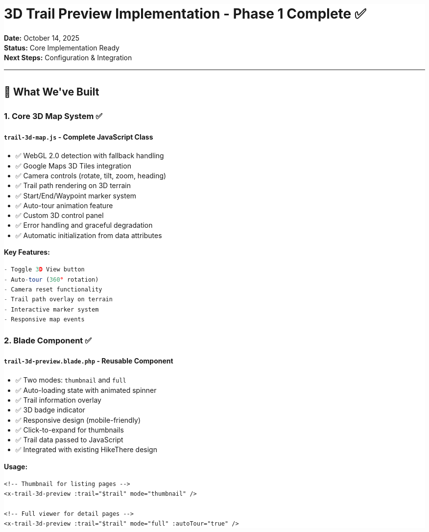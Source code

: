 # 3D Trail Preview Implementation - Phase 1 Complete ✅

**Date:** October 14, 2025  
**Status:** Core Implementation Ready  
**Next Steps:** Configuration & Integration

---

## 🎉 What We've Built

### 1. **Core 3D Map System** ✅

#### `trail-3d-map.js` - Complete JavaScript Class
- ✅ WebGL 2.0 detection with fallback handling
- ✅ Google Maps 3D Tiles integration
- ✅ Camera controls (rotate, tilt, zoom, heading)
- ✅ Trail path rendering on 3D terrain
- ✅ Start/End/Waypoint marker system
- ✅ Auto-tour animation feature
- ✅ Custom 3D control panel
- ✅ Error handling and graceful degradation
- ✅ Automatic initialization from data attributes

**Key Features:**
```javascript
- Toggle 3D View button
- Auto-tour (360° rotation) 
- Camera reset functionality
- Trail path overlay on terrain
- Interactive marker system
- Responsive map events
```

### 2. **Blade Component** ✅

#### `trail-3d-preview.blade.php` - Reusable Component
- ✅ Two modes: `thumbnail` and `full`
- ✅ Auto-loading state with animated spinner
- ✅ Trail information overlay
- ✅ 3D badge indicator
- ✅ Responsive design (mobile-friendly)
- ✅ Click-to-expand for thumbnails
- ✅ Trail data passed to JavaScript
- ✅ Integrated with existing HikeThere design

**Usage:**
```blade
<!-- Thumbnail for listing pages -->
<x-trail-3d-preview :trail="$trail" mode="thumbnail" />

<!-- Full viewer for detail pages -->
<x-trail-3d-preview :trail="$trail" mode="full" :autoTour="true" />
```
